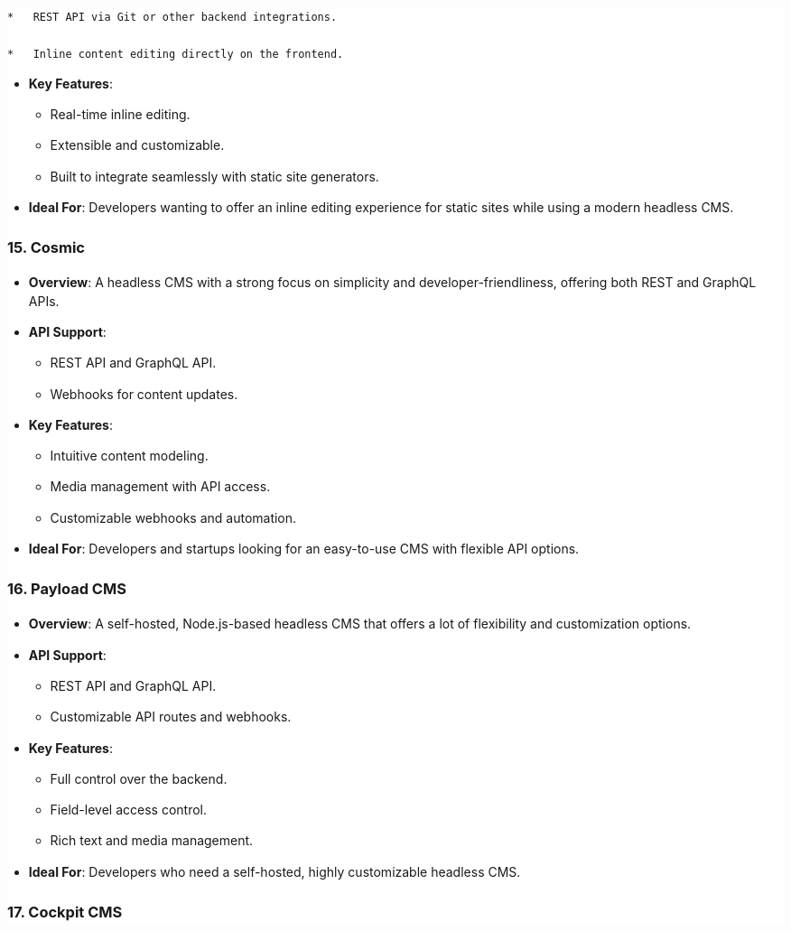     *   REST API via Git or other backend integrations.
        
    *   Inline content editing directly on the frontend.
        
*   **Key Features**:
    
    *   Real-time inline editing.
        
    *   Extensible and customizable.
        
    *   Built to integrate seamlessly with static site generators.
        
*   **Ideal For**: Developers wanting to offer an inline editing experience for static sites while using a modern headless CMS.
    

### 15\. **Cosmic**

*   **Overview**: A headless CMS with a strong focus on simplicity and developer-friendliness, offering both REST and GraphQL APIs.
    
*   **API Support**:
    
    *   REST API and GraphQL API.
        
    *   Webhooks for content updates.
        
*   **Key Features**:
    
    *   Intuitive content modeling.
        
    *   Media management with API access.
        
    *   Customizable webhooks and automation.
        
*   **Ideal For**: Developers and startups looking for an easy-to-use CMS with flexible API options.
    

### 16\. **Payload CMS**

*   **Overview**: A self-hosted, Node.js-based headless CMS that offers a lot of flexibility and customization options.
    
*   **API Support**:
    
    *   REST API and GraphQL API.
        
    *   Customizable API routes and webhooks.
        
*   **Key Features**:
    
    *   Full control over the backend.
        
    *   Field-level access control.
        
    *   Rich text and media management.
        
*   **Ideal For**: Developers who need a self-hosted, highly customizable headless CMS.
    

### 17\. **Cockpit CMS**

